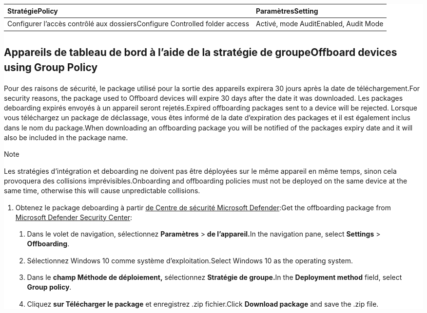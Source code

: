 

<span data-ttu-id="362a8-200">Stratégie</span><span class="sxs-lookup"><span data-stu-id="362a8-200">Policy</span></span> | <span data-ttu-id="362a8-201">Paramètres</span><span class="sxs-lookup"><span data-stu-id="362a8-201">Setting</span></span> 
:---|:---
<span data-ttu-id="362a8-202">Configurer l’accès contrôlé aux dossiers</span><span class="sxs-lookup"><span data-stu-id="362a8-202">Configure Controlled folder access</span></span>| <span data-ttu-id="362a8-203">Activé, mode Audit</span><span class="sxs-lookup"><span data-stu-id="362a8-203">Enabled, Audit Mode</span></span>



## <a name="offboard-devices-using-group-policy"></a><span data-ttu-id="362a8-204">Appareils de tableau de bord à l’aide de la stratégie de groupe</span><span class="sxs-lookup"><span data-stu-id="362a8-204">Offboard devices using Group Policy</span></span>
<span data-ttu-id="362a8-205">Pour des raisons de sécurité, le package utilisé pour la sortie des appareils expirera 30 jours après la date de téléchargement.</span><span class="sxs-lookup"><span data-stu-id="362a8-205">For security reasons, the package used to Offboard devices will expire 30 days after the date it was downloaded.</span></span> <span data-ttu-id="362a8-206">Les packages deboarding expirés envoyés à un appareil seront rejetés.</span><span class="sxs-lookup"><span data-stu-id="362a8-206">Expired offboarding packages sent to a device will be rejected.</span></span> <span data-ttu-id="362a8-207">Lorsque vous téléchargez un package de déclassage, vous êtes informé de la date d’expiration des packages et il est également inclus dans le nom du package.</span><span class="sxs-lookup"><span data-stu-id="362a8-207">When downloading an offboarding package you will be notified of the packages expiry date and it will also be included in the package name.</span></span>

> [!NOTE]
> <span data-ttu-id="362a8-208">Les stratégies d’intégration et deboarding ne doivent pas être déployées sur le même appareil en même temps, sinon cela provoquera des collisions imprévisibles.</span><span class="sxs-lookup"><span data-stu-id="362a8-208">Onboarding and offboarding policies must not be deployed on the same device at the same time, otherwise this will cause unpredictable collisions.</span></span>

1. <span data-ttu-id="362a8-209">Obtenez le package deboarding à partir [de Centre de sécurité Microsoft Defender](https://securitycenter.windows.com/):</span><span class="sxs-lookup"><span data-stu-id="362a8-209">Get the offboarding package from [Microsoft Defender Security Center](https://securitycenter.windows.com/):</span></span>

    1. <span data-ttu-id="362a8-210">Dans le volet de navigation, sélectionnez **Paramètres**  >  **de l’appareil.**</span><span class="sxs-lookup"><span data-stu-id="362a8-210">In the navigation pane, select **Settings** > **Offboarding**.</span></span>

    1. <span data-ttu-id="362a8-211">Sélectionnez Windows 10 comme système d’exploitation.</span><span class="sxs-lookup"><span data-stu-id="362a8-211">Select Windows 10 as the operating system.</span></span>
    
    1. <span data-ttu-id="362a8-212">Dans le **champ Méthode de déploiement,** sélectionnez **Stratégie de groupe.**</span><span class="sxs-lookup"><span data-stu-id="362a8-212">In the **Deployment method** field, select **Group policy**.</span></span>

    1. <span data-ttu-id="362a8-213">Cliquez **sur Télécharger le package** et enregistrez .zip fichier.</span><span class="sxs-lookup"><span data-stu-id="362a8-213">Click **Download package** and save the .zip file.</span></span>
